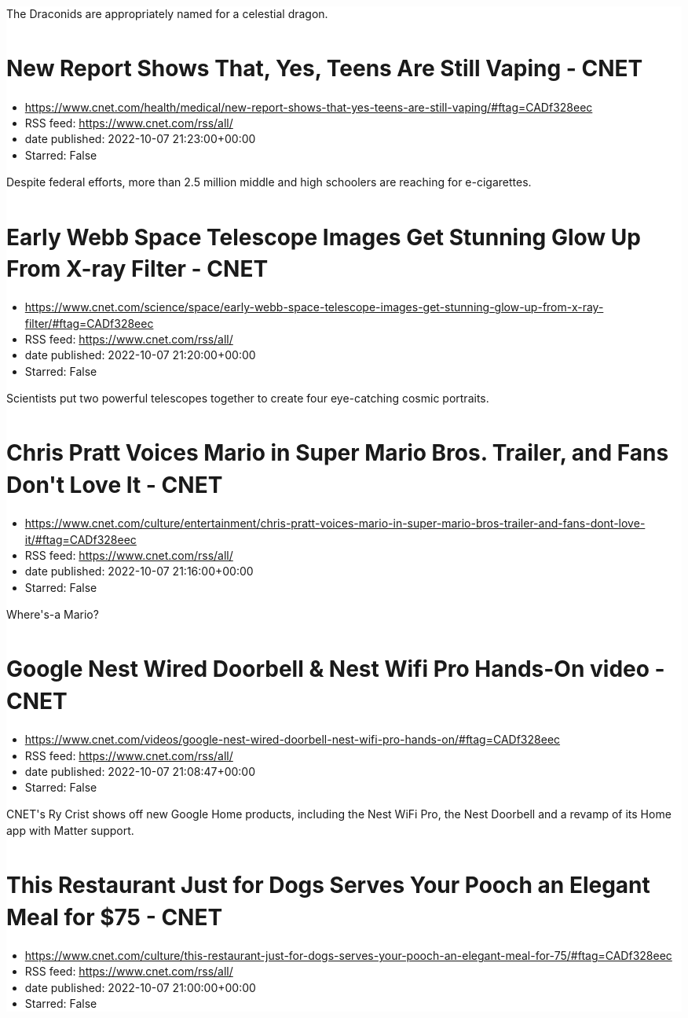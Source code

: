 The Draconids are appropriately named for a celestial dragon.

# New Report Shows That, Yes, Teens Are Still Vaping     - CNET
 - https://www.cnet.com/health/medical/new-report-shows-that-yes-teens-are-still-vaping/#ftag=CADf328eec
 - RSS feed: https://www.cnet.com/rss/all/
 - date published: 2022-10-07 21:23:00+00:00
 - Starred: False

Despite federal efforts, more than 2.5 million middle and high schoolers are reaching for e-cigarettes.

# Early Webb Space Telescope Images Get Stunning Glow Up From X-ray Filter     - CNET
 - https://www.cnet.com/science/space/early-webb-space-telescope-images-get-stunning-glow-up-from-x-ray-filter/#ftag=CADf328eec
 - RSS feed: https://www.cnet.com/rss/all/
 - date published: 2022-10-07 21:20:00+00:00
 - Starred: False

Scientists put two powerful telescopes together to create four eye-catching cosmic portraits.

# Chris Pratt Voices Mario in Super Mario Bros. Trailer, and Fans Don't Love It     - CNET
 - https://www.cnet.com/culture/entertainment/chris-pratt-voices-mario-in-super-mario-bros-trailer-and-fans-dont-love-it/#ftag=CADf328eec
 - RSS feed: https://www.cnet.com/rss/all/
 - date published: 2022-10-07 21:16:00+00:00
 - Starred: False

Where's-a Mario?

# Google Nest Wired Doorbell & Nest Wifi Pro Hands-On video     - CNET
 - https://www.cnet.com/videos/google-nest-wired-doorbell-nest-wifi-pro-hands-on/#ftag=CADf328eec
 - RSS feed: https://www.cnet.com/rss/all/
 - date published: 2022-10-07 21:08:47+00:00
 - Starred: False

CNET's Ry Crist shows off new Google Home products, including the Nest WiFi Pro, the Nest Doorbell and a revamp of its Home app with Matter support.

# This Restaurant Just for Dogs Serves Your Pooch an Elegant Meal for $75     - CNET
 - https://www.cnet.com/culture/this-restaurant-just-for-dogs-serves-your-pooch-an-elegant-meal-for-75/#ftag=CADf328eec
 - RSS feed: https://www.cnet.com/rss/all/
 - date published: 2022-10-07 21:00:00+00:00
 - Starred: False
